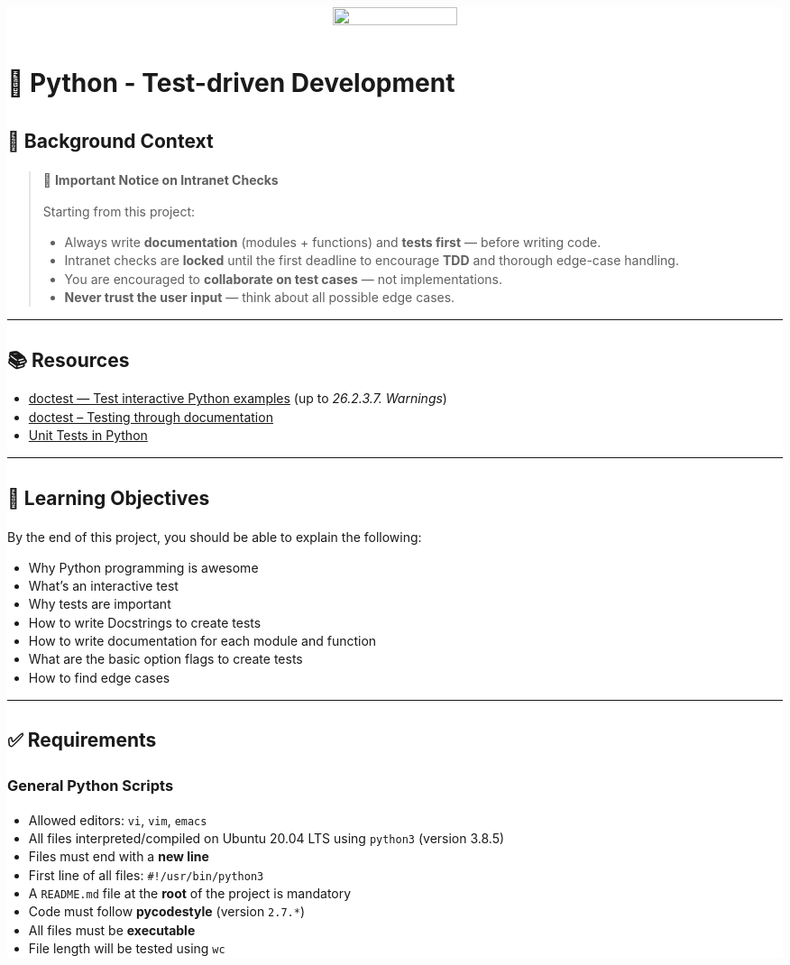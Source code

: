 <p align="center">
   <img src="https://github.com/user-attachments/assets/7d564981-cb81-43e7-819a-25ffcfc5bd72" width=40% height=40%/>
</p>

# 📘 Python - Test-driven Development

## 🧠 Background Context

> 🔔 **Important Notice on Intranet Checks**
>
> Starting from this project:
>
> - Always write **documentation** (modules + functions) and **tests first** — before writing code.
> - Intranet checks are **locked** until the first deadline to encourage **TDD** and thorough edge-case handling.
> - You are encouraged to **collaborate on test cases** — not implementations.
> - **Never trust the user input** — think about all possible edge cases.

---

## 📚 Resources

- [doctest — Test interactive Python examples](https://docs.python.org/3/library/doctest.html) (up to *26.2.3.7. Warnings*)
- [doctest – Testing through documentation](https://docs.python.org/3/library/doctest.html)
- [Unit Tests in Python](https://docs.python.org/3/library/unittest.html)

---

## 🎯 Learning Objectives

By the end of this project, you should be able to explain the following:

- Why Python programming is awesome
- What’s an interactive test
- Why tests are important
- How to write Docstrings to create tests
- How to write documentation for each module and function
- What are the basic option flags to create tests
- How to find edge cases

---

## ✅ Requirements

### General Python Scripts

- Allowed editors: `vi`, `vim`, `emacs`
- All files interpreted/compiled on Ubuntu 20.04 LTS using `python3` (version 3.8.5)
- Files must end with a **new line**
- First line of all files: `#!/usr/bin/python3`
- A `README.md` file at the **root** of the project is mandatory
- Code must follow **pycodestyle** (version `2.7.*`)
- All files must be **executable**
- File length will be tested using `wc`
